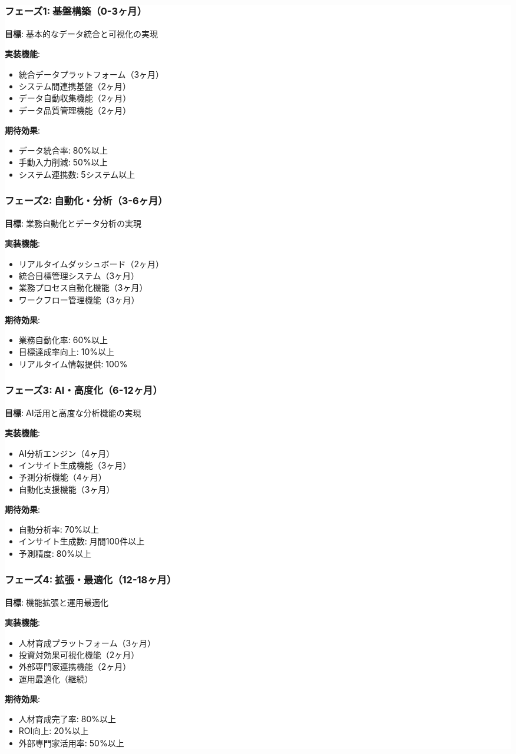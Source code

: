 ### フェーズ1: 基盤構築（0-3ヶ月）
**目標**: 基本的なデータ統合と可視化の実現

**実装機能**:
- 統合データプラットフォーム（3ヶ月）
- システム間連携基盤（2ヶ月）
- データ自動収集機能（2ヶ月）
- データ品質管理機能（2ヶ月）

**期待効果**:
- データ統合率: 80%以上
- 手動入力削減: 50%以上
- システム連携数: 5システム以上

### フェーズ2: 自動化・分析（3-6ヶ月）
**目標**: 業務自動化とデータ分析の実現

**実装機能**:
- リアルタイムダッシュボード（2ヶ月）
- 統合目標管理システム（3ヶ月）
- 業務プロセス自動化機能（3ヶ月）
- ワークフロー管理機能（3ヶ月）

**期待効果**:
- 業務自動化率: 60%以上
- 目標達成率向上: 10%以上
- リアルタイム情報提供: 100%

### フェーズ3: AI・高度化（6-12ヶ月）
**目標**: AI活用と高度な分析機能の実現

**実装機能**:
- AI分析エンジン（4ヶ月）
- インサイト生成機能（3ヶ月）
- 予測分析機能（4ヶ月）
- 自動化支援機能（3ヶ月）

**期待効果**:
- 自動分析率: 70%以上
- インサイト生成数: 月間100件以上
- 予測精度: 80%以上

### フェーズ4: 拡張・最適化（12-18ヶ月）
**目標**: 機能拡張と運用最適化

**実装機能**:
- 人材育成プラットフォーム（3ヶ月）
- 投資対効果可視化機能（2ヶ月）
- 外部専門家連携機能（2ヶ月）
- 運用最適化（継続）

**期待効果**:
- 人材育成完了率: 80%以上
- ROI向上: 20%以上
- 外部専門家活用率: 50%以上

